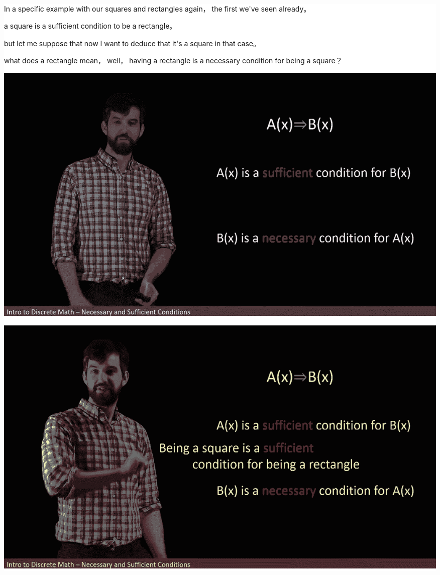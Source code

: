 In a specific example with our squares and rectangles again， the first we've seen already。

 a square is a sufficient condition to be a rectangle。

 but let me suppose that now I want to deduce that it's a square in that case。

 what does a rectangle mean， well， having a rectangle is a necessary condition for being a square？



![](img/81f5a86406dd071367b7e79503db4207_110.png)

![](img/81f5a86406dd071367b7e79503db4207_111.png)
